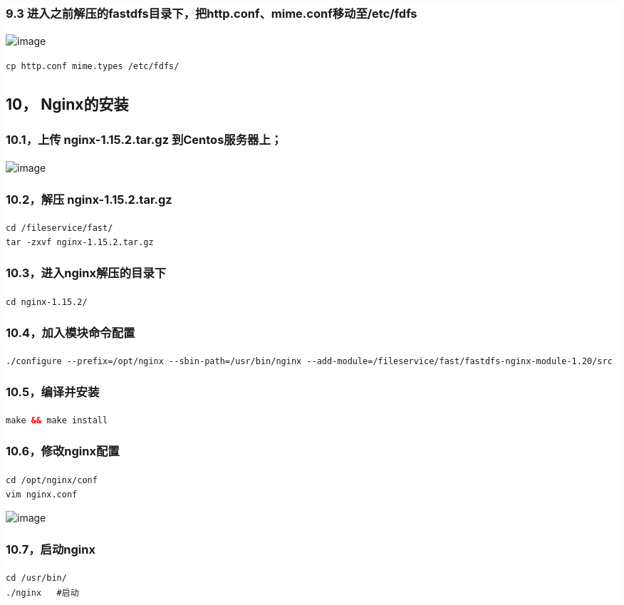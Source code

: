 ### 9.3 进入之前解压的fastdfs目录下，把http.conf、mime.conf移动至/etc/fdfs

![image](https://picgo.xingenhi.cn//typorab7885925-2599-44c7-a5a4-d613cfab0663.png)

```xml
cp http.conf mime.types /etc/fdfs/
```

## 10， Nginx的安装

### 10.1，上传 nginx-1.15.2.tar.gz 到Centos服务器上；

![image](https://picgo.xingenhi.cn//typora9810e200-b4cd-4157-ab37-b754494307c1.png)

### 10.2，解压 nginx-1.15.2.tar.gz

```xml
cd /fileservice/fast/
tar -zxvf nginx-1.15.2.tar.gz 
```

### 10.3，进入nginx解压的目录下

```xml
cd nginx-1.15.2/
```

### 10.4，加入模块命令配置

```xml
./configure --prefix=/opt/nginx --sbin-path=/usr/bin/nginx --add-module=/fileservice/fast/fastdfs-nginx-module-1.20/src
```

### 10.5，编译并安装

```xml
make && make install
```

### 10.6，修改nginx配置

```xml
cd /opt/nginx/conf
vim nginx.conf
```

![image](https://picgo.xingenhi.cn//typora6a480799-3626-4851-9547-e408d864764b.png)

### 10.7，启动nginx

```xml
cd /usr/bin/
./nginx   #启动
```
